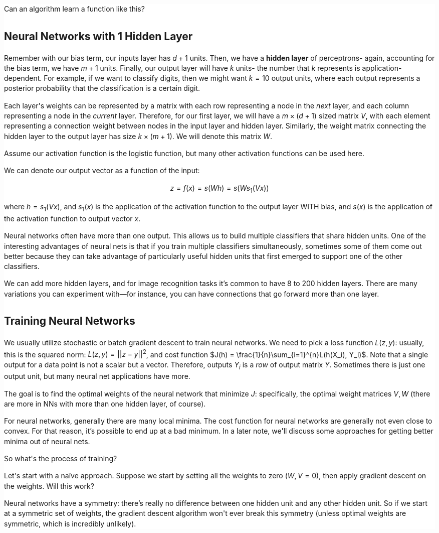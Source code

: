 Can an algorithm learn a function like this? 

## Neural Networks with 1 Hidden Layer

Remember with our bias term, our inputs layer has $d+1$ units. Then, we have a **hidden layer** of perceptrons- again, accounting for the bias term, we have $m+1$ units. Finally, our output layer will have $k$ units- the number that $k$ represents is application-dependent. For example, if we want to classify digits, then we might want $k=10$ output units, where each output represents a posterior probability that the classification is a certain digit. 

Each layer's weights can be represented by a matrix with each row representing a node in the _next_ layer, and each column representing a node in the *current* layer. Therefore, for our first layer, we will have a $m \times (d + 1)$ sized matrix $V$, with each element representing a connection weight between nodes in the input layer and hidden layer. Similarly, the weight matrix connecting the hidden layer to the output layer has size $k \times (m+1)$. We will denote this matrix $W$. 

Assume our activation function is the logistic function, but many other activation functions can be used here. 

We can denote our output vector as a function of the input:

$$z = f(x) = s(Wh) = s(Ws_1(Vx))$$

where $h = s_1(Vx)$, and $s_1(x)$ is the application of the activation function to the output layer WITH bias, and $s(x)$ is the application of the activation function to output vector $x$. 

Neural networks often have more than one output. This allows us to build multiple classifiers that share hidden units. One of the interesting advantages of neural nets is that if you train multiple classifiers simultaneously, sometimes some of them come out better because they can take advantage of particularly useful hidden units that first emerged to support one of the other classifiers.

We can add more hidden layers, and for image recognition tasks it’s common to have 8 to 200 hidden layers. There are many variations you can experiment with—for instance, you can have connections that go forward more than one layer. 

## Training Neural Networks

We usually utilize stochastic or batch gradient descent to train neural networks. We need to pick a loss function $L(z, y)$: usually, this is the squared norm: $L(z,y) = ||z-y||^2$, and cost function $J(h) = \frac{1}{n}\sum_{i=1}^{n}L(h(X_i), Y_i)$. Note that a single output for a data point is not a scalar but a vector. Therefore, outputs $Y_i$ is a _row_ of output matrix $Y$. Sometimes there is just one output unit, but many neural net applications have more.

The goal is to find the optimal weights of the neural network that minimize $J$: specifically, the optimal weight matrices $V, W$ (there are more in NNs with more than one hidden layer, of course). 

For neural networks, generally there are many local minima. The cost function for neural networks are generally not even close to convex. For that reason, it’s possible to end up at a bad minimum. In a later note, we'll discuss some approaches for getting better minima out of neural nets. 

So what's the process of training? 

Let's start with a naïve approach. Suppose we start by setting all the weights to zero ($W, V = 0$), then apply gradient descent on the weights. Will this work? 

Neural networks have a symmetry: there’s really no difference between one hidden unit and any other hidden unit. So if we start at a symmetric set of weights, the gradient descent algorithm won't ever break this symmetry (unless optimal weights are symmetric, which is incredibly unlikely). 

